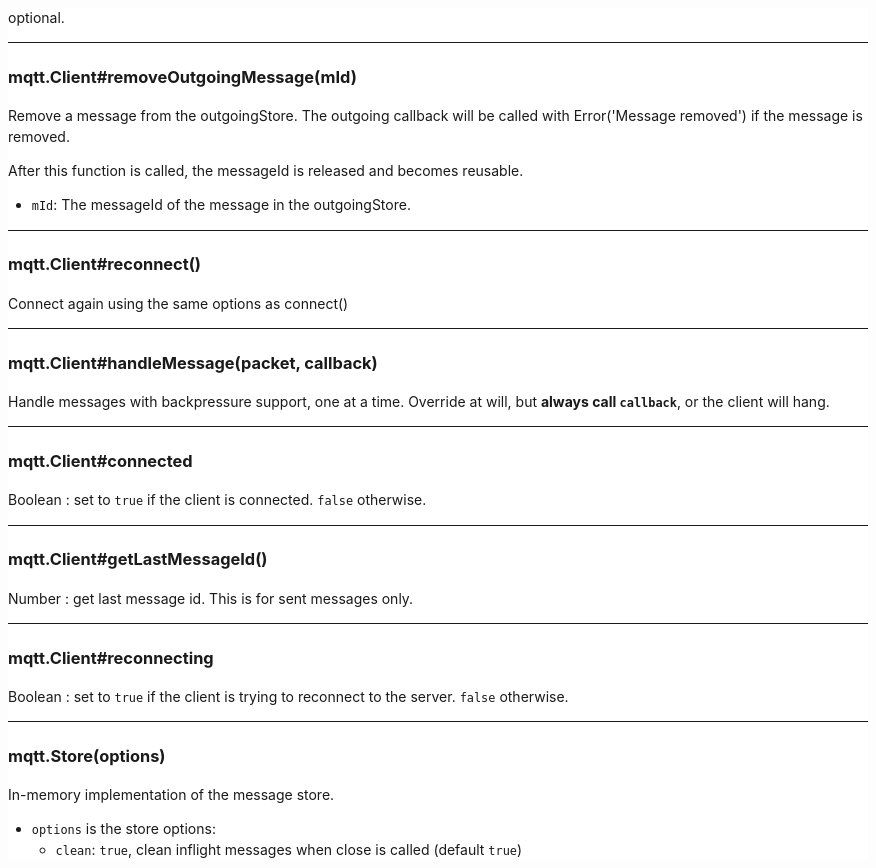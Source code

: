   optional.

-------------------------------------------------------
<a name="removeOutgoingMessage"></a>
### mqtt.Client#removeOutgoingMessage(mId)

Remove a message from the outgoingStore.
The outgoing callback will be called with Error('Message removed') if the message is removed.

After this function is called, the messageId is released and becomes reusable.

* `mId`: The messageId of the message in the outgoingStore.

-------------------------------------------------------
<a name="reconnect"></a>
### mqtt.Client#reconnect()

Connect again using the same options as connect()

-------------------------------------------------------
<a name="handleMessage"></a>
### mqtt.Client#handleMessage(packet, callback)

Handle messages with backpressure support, one at a time.
Override at will, but __always call `callback`__, or the client
will hang.

-------------------------------------------------------
<a name="connected"></a>
### mqtt.Client#connected

Boolean : set to `true` if the client is connected. `false` otherwise.

-------------------------------------------------------
<a name="getLastMessageId"></a>
### mqtt.Client#getLastMessageId()

Number : get last message id. This is for sent messages only.

-------------------------------------------------------
<a name="reconnecting"></a>
### mqtt.Client#reconnecting

Boolean : set to `true` if the client is trying to reconnect to the server. `false` otherwise.

-------------------------------------------------------
<a name="store"></a>
### mqtt.Store(options)

In-memory implementation of the message store.

* `options` is the store options:
  * `clean`: `true`, clean inflight messages when close is called (default `true`)
